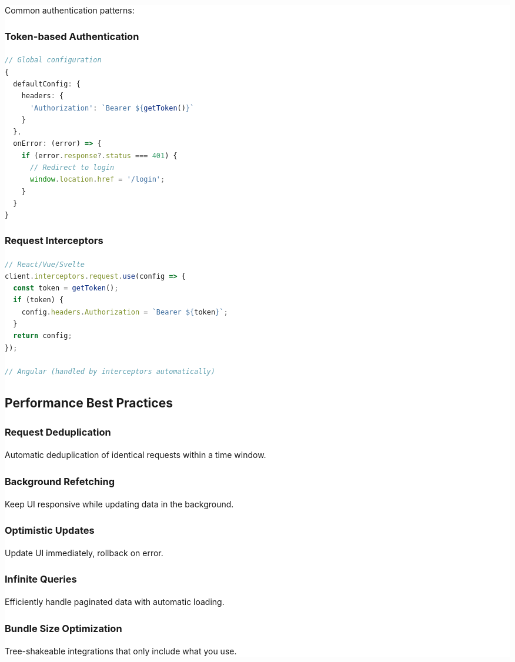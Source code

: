 Common authentication patterns:

### Token-based Authentication
```typescript
// Global configuration
{
  defaultConfig: {
    headers: {
      'Authorization': `Bearer ${getToken()}`
    }
  },
  onError: (error) => {
    if (error.response?.status === 401) {
      // Redirect to login
      window.location.href = '/login';
    }
  }
}
```

### Request Interceptors
```typescript
// React/Vue/Svelte
client.interceptors.request.use(config => {
  const token = getToken();
  if (token) {
    config.headers.Authorization = `Bearer ${token}`;
  }
  return config;
});

// Angular (handled by interceptors automatically)
```

## Performance Best Practices

### Request Deduplication
Automatic deduplication of identical requests within a time window.

### Background Refetching
Keep UI responsive while updating data in the background.

### Optimistic Updates
Update UI immediately, rollback on error.

### Infinite Queries
Efficiently handle paginated data with automatic loading.

### Bundle Size Optimization
Tree-shakeable integrations that only include what you use.
